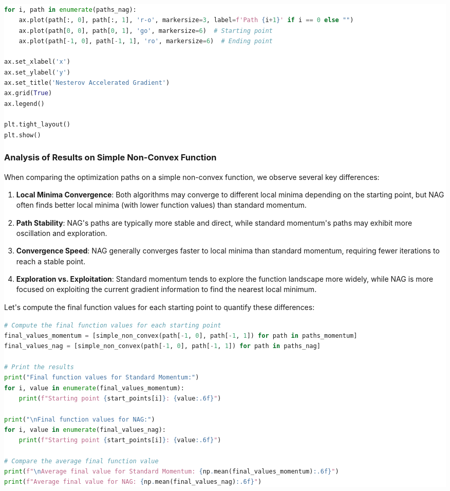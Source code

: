 ```python
for i, path in enumerate(paths_nag):
    ax.plot(path[:, 0], path[:, 1], 'r-o', markersize=3, label=f'Path {i+1}' if i == 0 else "")
    ax.plot(path[0, 0], path[0, 1], 'go', markersize=6)  # Starting point
    ax.plot(path[-1, 0], path[-1, 1], 'ro', markersize=6)  # Ending point

ax.set_xlabel('x')
ax.set_ylabel('y')
ax.set_title('Nesterov Accelerated Gradient')
ax.grid(True)
ax.legend()

plt.tight_layout()
plt.show()
```

### Analysis of Results on Simple Non-Convex Function

When comparing the optimization paths on a simple non-convex function, we observe several key differences:

1. **Local Minima Convergence**: Both algorithms may converge to different local minima depending on the starting point, but NAG often finds better local minima (with lower function values) than standard momentum.

2. **Path Stability**: NAG's paths are typically more stable and direct, while standard momentum's paths may exhibit more oscillation and exploration.

3. **Convergence Speed**: NAG generally converges faster to local minima than standard momentum, requiring fewer iterations to reach a stable point.

4. **Exploration vs. Exploitation**: Standard momentum tends to explore the function landscape more widely, while NAG is more focused on exploiting the current gradient information to find the nearest local minimum.

Let's compute the final function values for each starting point to quantify these differences:

```python
# Compute the final function values for each starting point
final_values_momentum = [simple_non_convex(path[-1, 0], path[-1, 1]) for path in paths_momentum]
final_values_nag = [simple_non_convex(path[-1, 0], path[-1, 1]) for path in paths_nag]

# Print the results
print("Final function values for Standard Momentum:")
for i, value in enumerate(final_values_momentum):
    print(f"Starting point {start_points[i]}: {value:.6f}")

print("\nFinal function values for NAG:")
for i, value in enumerate(final_values_nag):
    print(f"Starting point {start_points[i]}: {value:.6f}")

# Compare the average final function value
print(f"\nAverage final value for Standard Momentum: {np.mean(final_values_momentum):.6f}")
print(f"Average final value for NAG: {np.mean(final_values_nag):.6f}")
```
